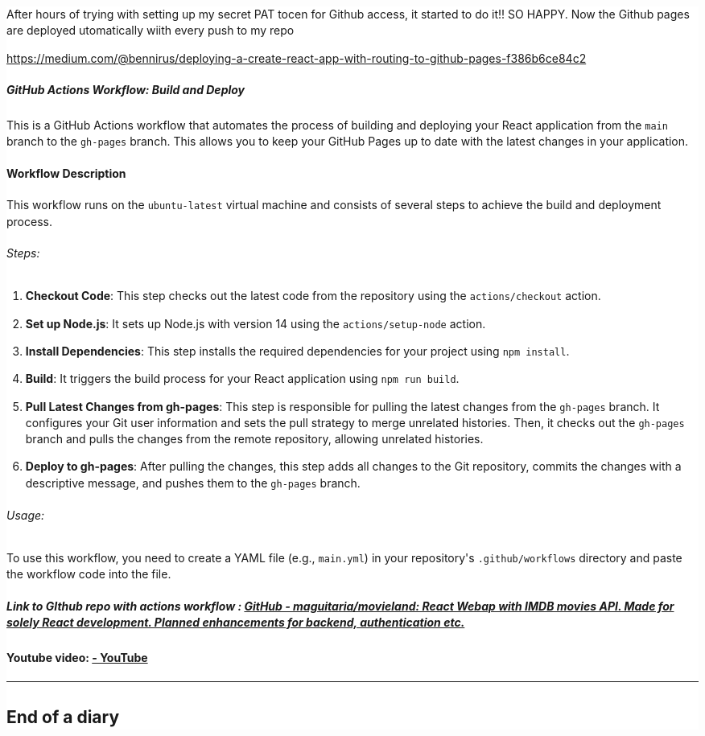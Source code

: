 After hours of trying with setting up my secret PAT tocen for Github access, it started to do it!! SO HAPPY. Now the Github pages are deployed utomatically wiith every push to my repo

https://medium.com/@bennirus/deploying-a-create-react-app-with-routing-to-github-pages-f386b6ce84c2

##### GitHub Actions Workflow: Build and Deploy

This is a GitHub Actions workflow that automates the process of building and deploying your React application from the `main` branch to the `gh-pages` branch. This allows you to keep your GitHub Pages up to date with the latest changes in your application.

#### Workflow Description

This workflow runs on the `ubuntu-latest` virtual machine and consists of several steps to achieve the build and deployment process.

###### Steps:

1. **Checkout Code**: This step checks out the latest code from the repository using the `actions/checkout` action.

2. **Set up Node.js**: It sets up Node.js with version 14 using the `actions/setup-node` action.

3. **Install Dependencies**: This step installs the required dependencies for your project using `npm install`.

4. **Build**: It triggers the build process for your React application using `npm run build`.

5. **Pull Latest Changes from gh-pages**: This step is responsible for pulling the latest changes from the `gh-pages` branch. It configures your Git user information and sets the pull strategy to merge unrelated histories. Then, it checks out the `gh-pages` branch and pulls the changes from the remote repository, allowing unrelated histories.

6. **Deploy to gh-pages**: After pulling the changes, this step adds all changes to the Git repository, commits the changes with a descriptive message, and pushes them to the `gh-pages` branch.

###### Usage:

To use this workflow, you need to create a YAML file (e.g., `main.yml`) in your repository's `.github/workflows` directory and paste the workflow code into the file.

##### Link to GIthub repo with actions workflow : [GitHub - maguitaria/movieland: React Webap with IMDB movies API. Made for solely React development. Planned enhancements for backend, authentication etc.](https://github.com/maguitaria/movieland)

#### Youtube video: [- YouTube](https://youtu.be/LyzV9YVZhRc)

---

## End of a diary
